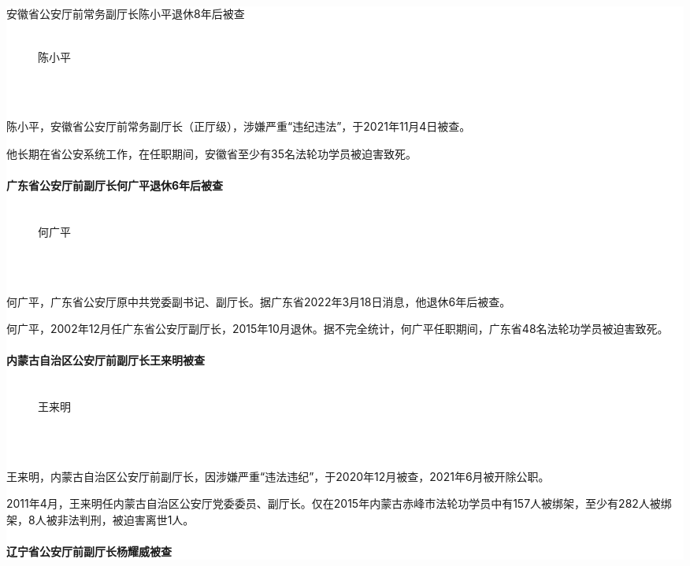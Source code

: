  安徽省公安厅前常务副厅长陈小平退休8年后被查
</h4>
<figure aria-describedby="caption-attachment-13767875" class="wp-caption aligncenter" id="attachment_13767875" style="width: 86px">
 <ok href="https://i.epochtimes.com/assets/uploads/2022/06/id13767875-f905e75dcdf2cc8ebaab3e2c56b6624e.jpg" target="_blank">
  <img alt="" class="wp-image-13767875" src="https://i.epochtimes.com/assets/uploads/2022/06/id13767875-f905e75dcdf2cc8ebaab3e2c56b6624e.jpg"/>
 </ok>
 <br/><figcaption class="wp-caption-text" id="caption-attachment-13767875">
  陈小平
 </figcaption><br/>
</figure><br/>
<p>
 陈小平，安徽省公安厅前常务副厅长（正厅级），涉嫌严重“违纪违法”，于2021年11月4日被查。
</p>
<p>
 他长期在省公安系统工作，在任职期间，安徽省至少有35名法轮功学员被迫害致死。
</p>
<h4>
 广东省公安厅前副厅长何广平退休6年后被查
</h4>
<figure aria-describedby="caption-attachment-13767884" class="wp-caption aligncenter" id="attachment_13767884" style="width: 89px">
 <ok href="https://i.epochtimes.com/assets/uploads/2022/06/id13767884-de7b558e4ba57dfac98fafbd52ba3a70.jpg" target="_blank">
  <img alt="" class="wp-image-13767884" src="https://i.epochtimes.com/assets/uploads/2022/06/id13767884-de7b558e4ba57dfac98fafbd52ba3a70.jpg"/>
 </ok>
 <br/><figcaption class="wp-caption-text" id="caption-attachment-13767884">
  何广平
 </figcaption><br/>
</figure><br/>
<p>
 何广平，广东省公安厅原中共党委副书记、副厅长。据广东省2022年3月18日消息，他退休6年后被查。
</p>
<p>
 何广平，2002年12月任广东省公安厅副厅长，2015年10月退休。据不完全统计，何广平任职期间，广东省48名法轮功学员被迫害致死。
</p>
<h4>
 内蒙古自治区公安厅前副厅长王来明被查
</h4>
<figure aria-describedby="caption-attachment-13767909" class="wp-caption aligncenter" id="attachment_13767909" style="width: 84px">
 <ok href="https://i.epochtimes.com/assets/uploads/2022/06/id13767909-bbb15893d88f925a7fefd33fc9782aba.jpg" target="_blank">
  <img alt="" class="wp-image-13767909" src="https://i.epochtimes.com/assets/uploads/2022/06/id13767909-bbb15893d88f925a7fefd33fc9782aba.jpg"/>
 </ok>
 <br/><figcaption class="wp-caption-text" id="caption-attachment-13767909">
  王来明
 </figcaption><br/>
</figure><br/>
<p>
 王来明，内蒙古自治区公安厅前副厅长，因涉嫌严重“违法违纪”，于2020年12月被查，2021年6月被开除公职。
</p>
<p>
 2011年4月，王来明任内蒙古自治区公安厅党委委员、副厅长。仅在2015年内蒙古赤峰市法轮功学员中有157人被绑架，至少有282人被绑架，8人被非法判刑，被迫害离世1人。
</p>
<h4>
 辽宁省公安厅前副厅长杨耀威被查
</h4>
<figure aria-describedby="caption-attachment-13770892" class="wp-caption aligncenter" id="attachment_13770892" style="width: 100px">